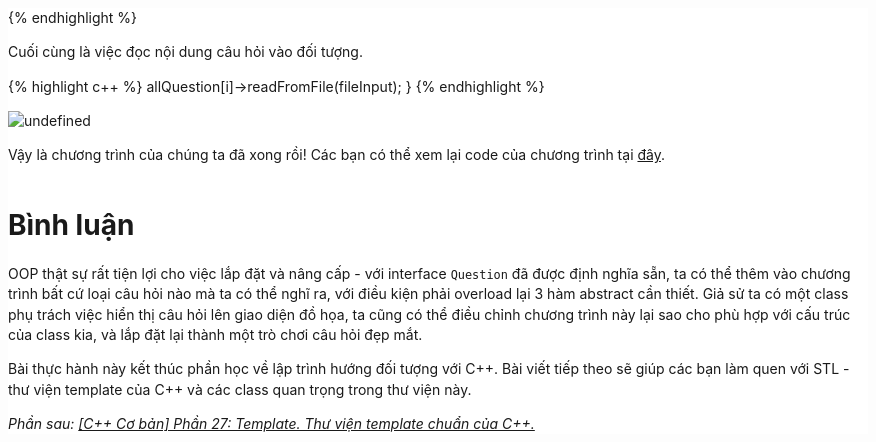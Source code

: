{% endhighlight %}

Cuối cùng là việc đọc nội dung câu hỏi vào đối tượng.

{% highlight c++ %}
allQuestion[i]->readFromFile(fileInput);
}
{% endhighlight %}

![undefined](/img/uploads/cpp-cơ-bản-26-6.jpg)

Vậy là chương trình của chúng ta đã xong rồi! Các bạn có thể xem lại code của chương trình tại [đây](https://github.com/cowboycodervn/Basic-C---Exercise-2/blob/master/Quiz.cpp).

# Bình luận

OOP thật sự rất tiện lợi cho việc lắp đặt và nâng cấp - với interface `Question` đã được định nghĩa sẵn, ta có thể thêm vào chương trình bất cứ loại câu hỏi nào mà ta có thể nghĩ ra, với điều kiện phải overload lại 3 hàm abstract cần thiết. Giả sử ta có một class phụ trách việc hiển thị câu hỏi lên giao diện đồ họa, ta cũng có thể điều chỉnh chương trình này lại sao cho phù hợp với cấu trúc của class kia, và lắp đặt lại thành một trò chơi câu hỏi đẹp mắt.

Bài thực hành này kết thúc phần học về lập trình hướng đối tượng với C++. Bài viết tiếp theo sẽ giúp các bạn làm quen với STL - thư viện template của C++ và các class quan trọng trong thư viện này.

_Phần sau: [\[C++ Cơ bản\] Phần 27: Template. Thư viện template chuẩn của C++.](http://cowboycoder.vercel.app/article/c-co-ban-phan-27-template-thu-vien-template-chuan-cua-c)_
